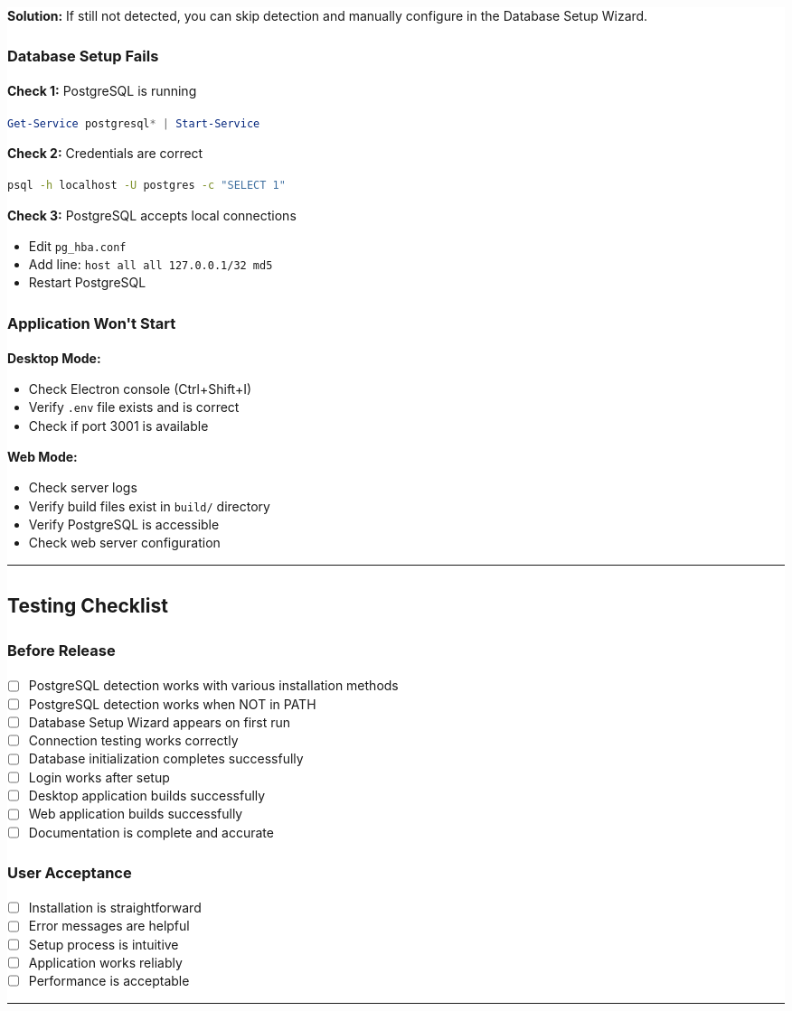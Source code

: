 **Solution:** If still not detected, you can skip detection and manually configure in the Database Setup Wizard.

### Database Setup Fails

**Check 1:** PostgreSQL is running
```powershell
Get-Service postgresql* | Start-Service
```

**Check 2:** Credentials are correct
```bash
psql -h localhost -U postgres -c "SELECT 1"
```

**Check 3:** PostgreSQL accepts local connections
- Edit `pg_hba.conf`
- Add line: `host all all 127.0.0.1/32 md5`
- Restart PostgreSQL

### Application Won't Start

**Desktop Mode:**
- Check Electron console (Ctrl+Shift+I)
- Verify `.env` file exists and is correct
- Check if port 3001 is available

**Web Mode:**
- Check server logs
- Verify build files exist in `build/` directory
- Verify PostgreSQL is accessible
- Check web server configuration

---

## Testing Checklist

### Before Release
- [ ] PostgreSQL detection works with various installation methods
- [ ] PostgreSQL detection works when NOT in PATH
- [ ] Database Setup Wizard appears on first run
- [ ] Connection testing works correctly
- [ ] Database initialization completes successfully
- [ ] Login works after setup
- [ ] Desktop application builds successfully
- [ ] Web application builds successfully
- [ ] Documentation is complete and accurate

### User Acceptance
- [ ] Installation is straightforward
- [ ] Error messages are helpful
- [ ] Setup process is intuitive
- [ ] Application works reliably
- [ ] Performance is acceptable

---